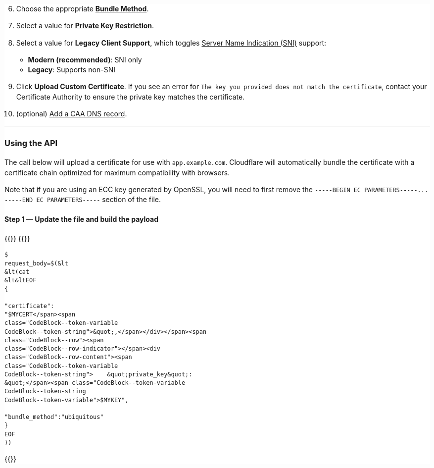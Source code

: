 6.  Choose the appropriate [**Bundle Method**](/ssl/edge-certificates/custom-certificates/bundling-methodologies/).

7.  Select a value for [**Private Key Restriction**](/ssl/edge-certificates/custom-certificates/#geo-key-manager-private-key-restriction).

8.  Select a value for **Legacy Client Support**, which toggles [Server Name Indication (SNI)](/fundamentals/glossary/#server-name-indication-sni) support:

    - **Modern (recommended)**: SNI only
    - **Legacy**: Supports non-SNI

9.  Click **Upload Custom Certificate**. If you see an error for `The key you provided does not match the certificate`, contact your Certificate Authority to ensure the private key matches the certificate.

10. (optional) [Add a CAA DNS record](/ssl/edge-certificates/custom-certificates/caa-records/).

---

### Using the API

The call below will upload a certificate for use with `app.example.com`. Cloudflare will automatically bundle the certificate with a certificate chain optimized for maximum compatibility with browsers.

Note that if you are using an ECC key generated by OpenSSL, you will need to first remove the `-----BEGIN EC PARAMETERS-----...-----END EC PARAMETERS-----` section of the file.

#### Step 1 — Update the file and build the payload

{{<render file="_custom-cert-file-example.md">}}
{{<raw>}}<pre class="CodeBlock CodeBlock-with-rows CodeBlock-scrolls-horizontally CodeBlock-is-light-in-light-theme CodeBlock--language-bash" language="bash"><code><span class="CodeBlock--rows"><span class="CodeBlock--rows-content"><span class="CodeBlock--row"><span class="CodeBlock--row-indicator"></span><div class="CodeBlock--row-content"><span class="CodeBlock--token-plain">$ </span><span class="CodeBlock--token-assign-left CodeBlock--token-variable">request_body</span><span class="CodeBlock--token-operator">=</span><span class="CodeBlock--token-variable CodeBlock--token-variable">$(</span><span class="CodeBlock--token-variable CodeBlock--token-operator">&lt</span><span class="CodeBlock--token-variable"> </span><span class="CodeBlock--token-variable CodeBlock--token-operator">&lt</span><span class="CodeBlock--token-variable CodeBlock--token-punctuation">(</span><span class="CodeBlock--token-variable CodeBlock--token-function">cat</span><span class="CodeBlock--token-variable"> </span><span class="CodeBlock--token-variable CodeBlock--token-operator">&lt&lt</span><span class="CodeBlock--token-variable CodeBlock--token-string">EOF</span></div></span><span class="CodeBlock--row"><span class="CodeBlock--row-indicator"></span><div class="CodeBlock--row-content"><span class="CodeBlock--token-variable CodeBlock--token-string">{</span></div></span><span class="CodeBlock--row"><span class="CodeBlock--row-indicator"></span><div class="CodeBlock--row-content"><span class="CodeBlock--token-variable CodeBlock--token-string">	&quot;certificate&quot;: &quot;</span><span class="CodeBlock--token-variable CodeBlock--token-string CodeBlock--token-variable">$MYCERT</span><span class="CodeBlock--token-variable CodeBlock--token-string">&quot;,</span></div></span><span class="CodeBlock--row"><span class="CodeBlock--row-indicator"></span><div class="CodeBlock--row-content"><span class="CodeBlock--token-variable CodeBlock--token-string">	&quot;private_key&quot;: &quot;</span><span class="CodeBlock--token-variable CodeBlock--token-string CodeBlock--token-variable">$MYKEY</span><span class="CodeBlock--token-variable CodeBlock--token-string">&quot;,</span></div></span><span class="CodeBlock--row"><span class="CodeBlock--row-indicator"></span><div class="CodeBlock--row-content"><span class="CodeBlock--token-variable CodeBlock--token-string">	&quot;bundle_method&quot;:&quot;ubiquitous&quot;</span></div></span><span class="CodeBlock--row"><span class="CodeBlock--row-indicator"></span><div class="CodeBlock--row-content"><span class="CodeBlock--token-variable CodeBlock--token-string">}</span></div></span><span class="CodeBlock--row"><span class="CodeBlock--row-indicator"></span><div class="CodeBlock--row-content"><span class="CodeBlock--token-variable CodeBlock--token-string">EOF</span><span class="CodeBlock--token-variable">
</span></div></span><span class="CodeBlock--row"><span class="CodeBlock--row-indicator"></span><div class="CodeBlock--row-content"><span class="CodeBlock--token-variable CodeBlock--token-punctuation">)</span><span class="CodeBlock--token-variable CodeBlock--token-variable">)</span><span class="CodeBlock--token-plain">
</span></div></span></span></span></code></pre>{{</raw>}}
